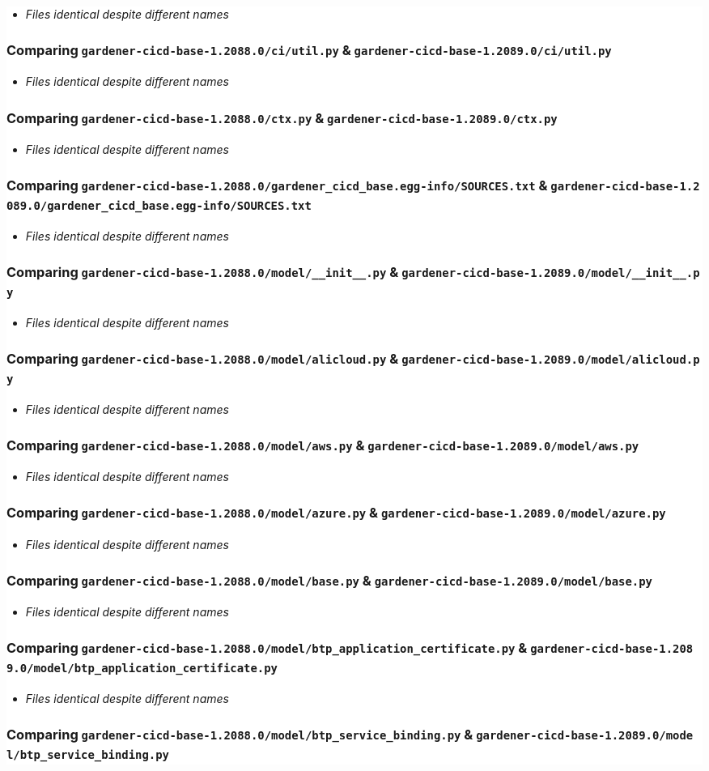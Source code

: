  * *Files identical despite different names*

### Comparing `gardener-cicd-base-1.2088.0/ci/util.py` & `gardener-cicd-base-1.2089.0/ci/util.py`

 * *Files identical despite different names*

### Comparing `gardener-cicd-base-1.2088.0/ctx.py` & `gardener-cicd-base-1.2089.0/ctx.py`

 * *Files identical despite different names*

### Comparing `gardener-cicd-base-1.2088.0/gardener_cicd_base.egg-info/SOURCES.txt` & `gardener-cicd-base-1.2089.0/gardener_cicd_base.egg-info/SOURCES.txt`

 * *Files identical despite different names*

### Comparing `gardener-cicd-base-1.2088.0/model/__init__.py` & `gardener-cicd-base-1.2089.0/model/__init__.py`

 * *Files identical despite different names*

### Comparing `gardener-cicd-base-1.2088.0/model/alicloud.py` & `gardener-cicd-base-1.2089.0/model/alicloud.py`

 * *Files identical despite different names*

### Comparing `gardener-cicd-base-1.2088.0/model/aws.py` & `gardener-cicd-base-1.2089.0/model/aws.py`

 * *Files identical despite different names*

### Comparing `gardener-cicd-base-1.2088.0/model/azure.py` & `gardener-cicd-base-1.2089.0/model/azure.py`

 * *Files identical despite different names*

### Comparing `gardener-cicd-base-1.2088.0/model/base.py` & `gardener-cicd-base-1.2089.0/model/base.py`

 * *Files identical despite different names*

### Comparing `gardener-cicd-base-1.2088.0/model/btp_application_certificate.py` & `gardener-cicd-base-1.2089.0/model/btp_application_certificate.py`

 * *Files identical despite different names*

### Comparing `gardener-cicd-base-1.2088.0/model/btp_service_binding.py` & `gardener-cicd-base-1.2089.0/model/btp_service_binding.py`
